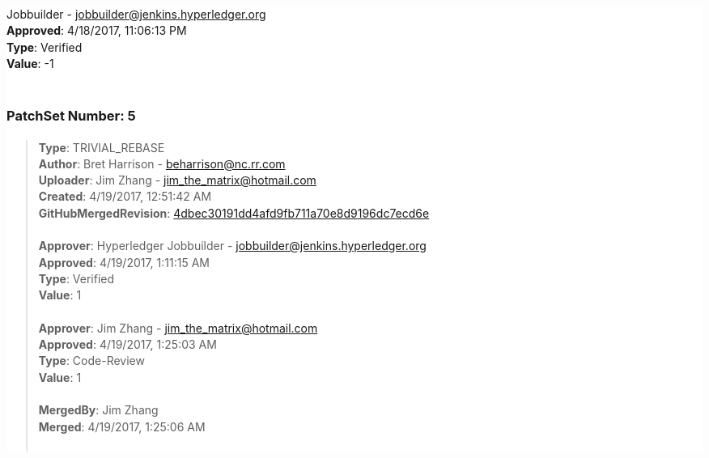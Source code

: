 Jobbuilder - jobbuilder@jenkins.hyperledger.org<br><strong>Approved</strong>: 4/18/2017, 11:06:13 PM<br><strong>Type</strong>: Verified<br><strong>Value</strong>: -1<br><br></blockquote><h3>PatchSet Number: 5</h3><blockquote><strong>Type</strong>: TRIVIAL_REBASE<br><strong>Author</strong>: Bret Harrison - beharrison@nc.rr.com<br><strong>Uploader</strong>: Jim Zhang - jim_the_matrix@hotmail.com<br><strong>Created</strong>: 4/19/2017, 12:51:42 AM<br><strong>GitHubMergedRevision</strong>: [4dbec30191dd4afd9fb711a70e8d9196dc7ecd6e](https://github.com/hyperledger-gerrit-archive/fabric-sdk-node/commit/4dbec30191dd4afd9fb711a70e8d9196dc7ecd6e)<br><br><strong>Approver</strong>: Hyperledger Jobbuilder - jobbuilder@jenkins.hyperledger.org<br><strong>Approved</strong>: 4/19/2017, 1:11:15 AM<br><strong>Type</strong>: Verified<br><strong>Value</strong>: 1<br><br><strong>Approver</strong>: Jim Zhang - jim_the_matrix@hotmail.com<br><strong>Approved</strong>: 4/19/2017, 1:25:03 AM<br><strong>Type</strong>: Code-Review<br><strong>Value</strong>: 1<br><br><strong>MergedBy</strong>: Jim Zhang<br><strong>Merged</strong>: 4/19/2017, 1:25:06 AM<br><br></blockquote>